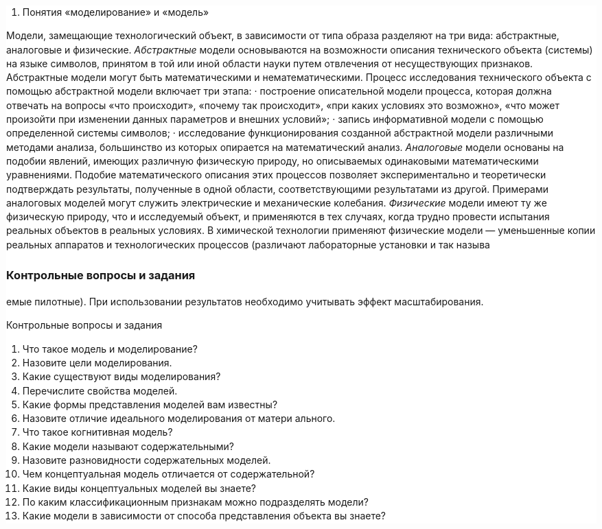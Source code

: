 
1. Понятия «моделирование» и «модель»

Модели, замещающие технологический объект, в зависимости от типа образа разделяют на три вида: абстрактные, аналоговые и физические.
_Абстрактные_ модели основываются на возможности описания технического объекта (системы) на языке символов,
принятом в той или иной области науки путем отвлечения
от несуществующих признаков. Абстрактные модели могут
быть математическими и нематематическими. Процесс исследования технического объекта с помощью абстрактной модели включает три этапа:
·	построение описательной модели процесса, которая
должна отвечать на вопросы «что происходит», «почему так происходит», «при каких условиях это возможно»,
«что может произойти при изменении данных параметров
и внешних условий»;
·	запись информативной модели с помощью определенной
системы символов;
·	исследование функционирования созданной абстрактной модели различными методами анализа, большинство
из которых опирается на математический анализ.
_Аналоговые_ модели основаны на подобии явлений, имеющих
различную физическую природу, но описываемых одинаковыми математическими уравнениями. Подобие математического
описания этих процессов позволяет экспериментально и теоретически подтверждать результаты, полученные в одной области, соответствующими результатами из другой. Примерами
аналоговых моделей могут служить электрические и механические колебания.
_Физические_ модели имеют ту же физическую природу, что
и исследуемый объект, и применяются в тех случаях, когда трудно провести испытания реальных объектов в реальных условиях. В химической технологии применяют физические модели —
уменьшенные копии реальных аппаратов и технологических
процессов (различают лабораторные установки и так называ

### Контрольные вопросы и задания

емые пилотные). При использовании результатов необходимо
учитывать эффект масштабирования.

 
Контрольные вопросы и задания
 
1. Что такое модель и моделирование?
2. Назовите цели моделирования.
3. Какие существуют виды моделирования?
4. Перечислите свойства моделей.
5. Какие формы представления моделей вам известны?
6. Назовите отличие идеального моделирования от матери    ального.
7. Что такое когнитивная модель?
8. Какие модели называют содержательными?
9. Назовите разновидности содержательных моделей.
10. Чем концептуальная модель отличается от содержательной?
11. Какие виды концептуальных моделей вы знаете?
12. По каким классификационным признакам можно подразделять модели?
13. Какие модели в зависимости от способа представления объекта вы знаете?
